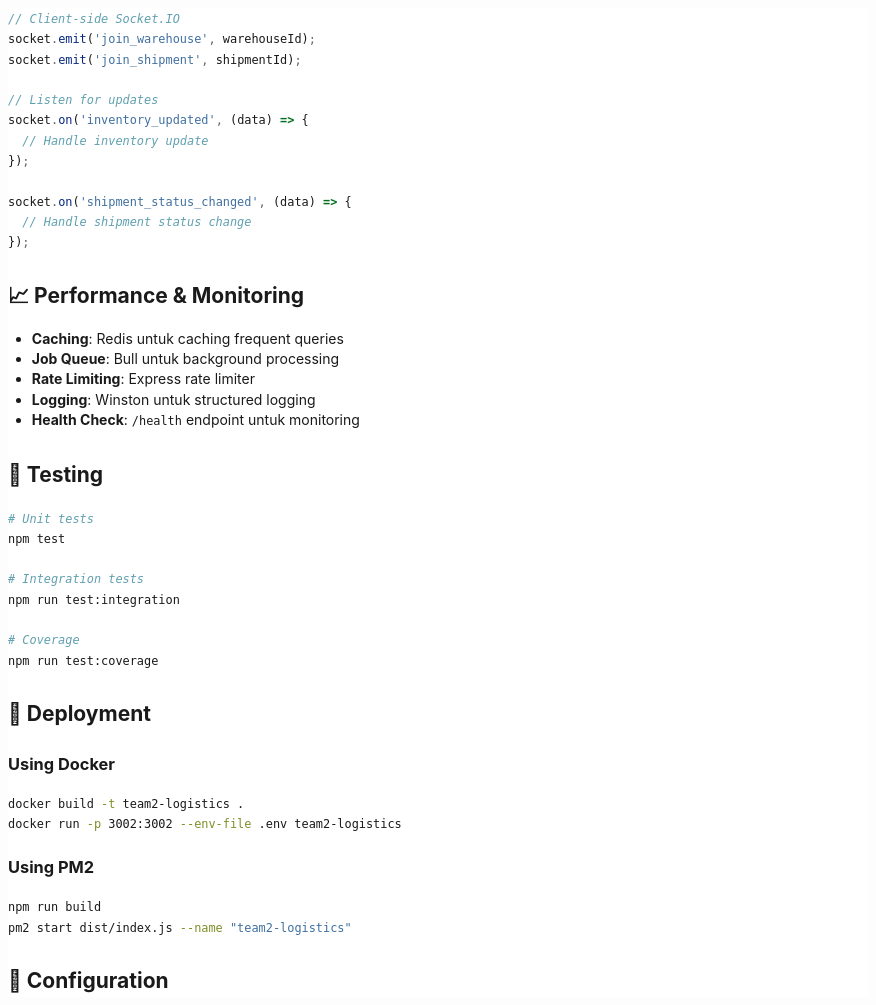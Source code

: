 ```javascript
// Client-side Socket.IO
socket.emit('join_warehouse', warehouseId);
socket.emit('join_shipment', shipmentId);

// Listen for updates
socket.on('inventory_updated', (data) => {
  // Handle inventory update
});

socket.on('shipment_status_changed', (data) => {
  // Handle shipment status change
});
```

## 📈 Performance & Monitoring

- **Caching**: Redis untuk caching frequent queries
- **Job Queue**: Bull untuk background processing
- **Rate Limiting**: Express rate limiter
- **Logging**: Winston untuk structured logging
- **Health Check**: `/health` endpoint untuk monitoring

## 🧪 Testing

```bash
# Unit tests
npm test

# Integration tests
npm run test:integration

# Coverage
npm run test:coverage
```

## 🚀 Deployment

### Using Docker
```bash
docker build -t team2-logistics .
docker run -p 3002:3002 --env-file .env team2-logistics
```

### Using PM2
```bash
npm run build
pm2 start dist/index.js --name "team2-logistics"
```

## 🔧 Configuration
